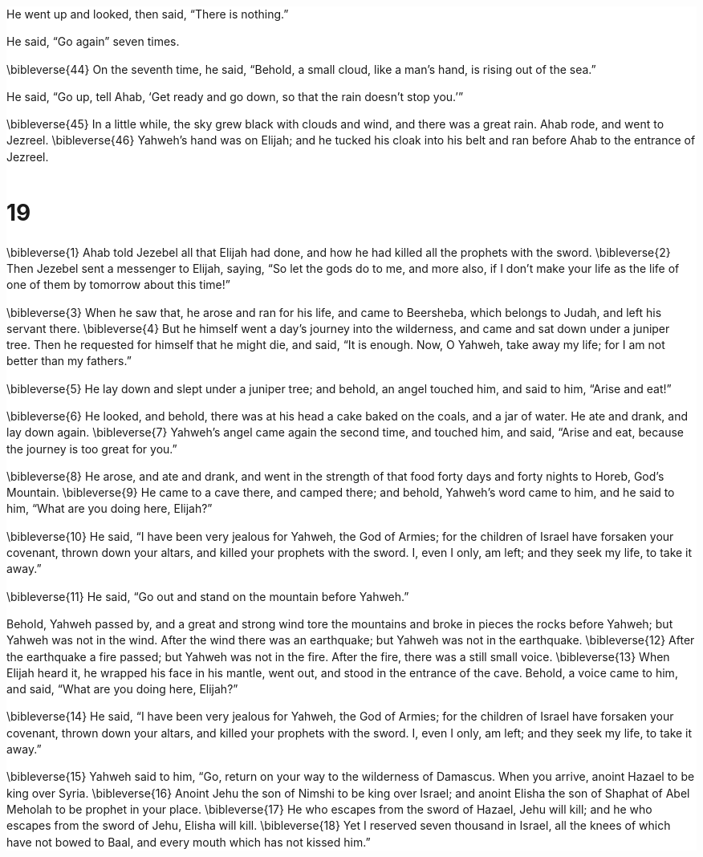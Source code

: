 He went up and looked, then said, “There is nothing.” 

He said, “Go again” seven times. 

\bibleverse{44} On the seventh time, he said, “Behold, a small cloud, like a man’s hand, is rising out of the sea.” 

He said, “Go up, tell Ahab, ‘Get ready and go down, so that the rain doesn’t stop you.’” 

\bibleverse{45} In a little while, the sky grew black with clouds and wind, and there was a great rain. Ahab rode, and went to Jezreel. \bibleverse{46} Yahweh’s hand was on Elijah; and he tucked his cloak into his belt and ran before Ahab to the entrance of Jezreel. 

# 19 
\bibleverse{1} Ahab told Jezebel all that Elijah had done, and how he had killed all the prophets with the sword. \bibleverse{2} Then Jezebel sent a messenger to Elijah, saying, “So let the gods do to me, and more also, if I don’t make your life as the life of one of them by tomorrow about this time!” 

\bibleverse{3} When he saw that, he arose and ran for his life, and came to Beersheba, which belongs to Judah, and left his servant there. \bibleverse{4} But he himself went a day’s journey into the wilderness, and came and sat down under a juniper tree. Then he requested for himself that he might die, and said, “It is enough. Now, O Yahweh, take away my life; for I am not better than my fathers.” 

\bibleverse{5} He lay down and slept under a juniper tree; and behold, an angel touched him, and said to him, “Arise and eat!” 

\bibleverse{6} He looked, and behold, there was at his head a cake baked on the coals, and a jar of water. He ate and drank, and lay down again. \bibleverse{7} Yahweh’s angel came again the second time, and touched him, and said, “Arise and eat, because the journey is too great for you.” 

\bibleverse{8} He arose, and ate and drank, and went in the strength of that food forty days and forty nights to Horeb, God’s Mountain. \bibleverse{9} He came to a cave there, and camped there; and behold, Yahweh’s word came to him, and he said to him, “What are you doing here, Elijah?” 

\bibleverse{10} He said, “I have been very jealous for Yahweh, the God of Armies; for the children of Israel have forsaken your covenant, thrown down your altars, and killed your prophets with the sword. I, even I only, am left; and they seek my life, to take it away.” 

\bibleverse{11} He said, “Go out and stand on the mountain before Yahweh.” 

Behold, Yahweh passed by, and a great and strong wind tore the mountains and broke in pieces the rocks before Yahweh; but Yahweh was not in the wind. After the wind there was an earthquake; but Yahweh was not in the earthquake. \bibleverse{12} After the earthquake a fire passed; but Yahweh was not in the fire. After the fire, there was a still small voice. \bibleverse{13} When Elijah heard it, he wrapped his face in his mantle, went out, and stood in the entrance of the cave. Behold, a voice came to him, and said, “What are you doing here, Elijah?” 

\bibleverse{14} He said, “I have been very jealous for Yahweh, the God of Armies; for the children of Israel have forsaken your covenant, thrown down your altars, and killed your prophets with the sword. I, even I only, am left; and they seek my life, to take it away.” 

\bibleverse{15} Yahweh said to him, “Go, return on your way to the wilderness of Damascus. When you arrive, anoint Hazael to be king over Syria. \bibleverse{16} Anoint Jehu the son of Nimshi to be king over Israel; and anoint Elisha the son of Shaphat of Abel Meholah to be prophet in your place. \bibleverse{17} He who escapes from the sword of Hazael, Jehu will kill; and he who escapes from the sword of Jehu, Elisha will kill. \bibleverse{18} Yet I reserved seven thousand in Israel, all the knees of which have not bowed to Baal, and every mouth which has not kissed him.” 
